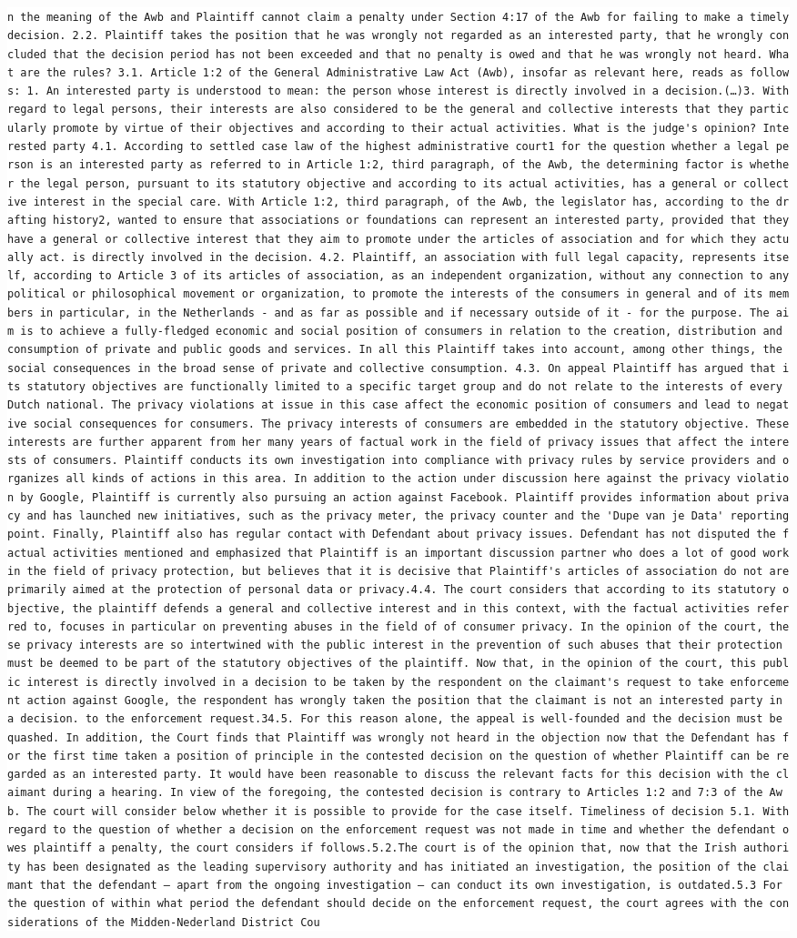 ```
n the meaning of the Awb and Plaintiff cannot claim a penalty under Section 4:17 of the Awb for failing to make a timely decision. 2.2. Plaintiff takes the position that he was wrongly not regarded as an interested party, that he wrongly concluded that the decision period has not been exceeded and that no penalty is owed and that he was wrongly not heard. What are the rules? 3.1. Article 1:2 of the General Administrative Law Act (Awb), insofar as relevant here, reads as follows: 1. An interested party is understood to mean: the person whose interest is directly involved in a decision.(…)3. With regard to legal persons, their interests are also considered to be the general and collective interests that they particularly promote by virtue of their objectives and according to their actual activities. What is the judge's opinion? Interested party 4.1. According to settled case law of the highest administrative court1 for the question whether a legal person is an interested party as referred to in Article 1:2, third paragraph, of the Awb, the determining factor is whether the legal person, pursuant to its statutory objective and according to its actual activities, has a general or collective interest in the special care. With Article 1:2, third paragraph, of the Awb, the legislator has, according to the drafting history2, wanted to ensure that associations or foundations can represent an interested party, provided that they have a general or collective interest that they aim to promote under the articles of association and for which they actually act. is directly involved in the decision. 4.2. Plaintiff, an association with full legal capacity, represents itself, according to Article 3 of its articles of association, as an independent organization, without any connection to any political or philosophical movement or organization, to promote the interests of the consumers in general and of its members in particular, in the Netherlands - and as far as possible and if necessary outside of it - for the purpose. The aim is to achieve a fully-fledged economic and social position of consumers in relation to the creation, distribution and consumption of private and public goods and services. In all this Plaintiff takes into account, among other things, the social consequences in the broad sense of private and collective consumption. 4.3. On appeal Plaintiff has argued that its statutory objectives are functionally limited to a specific target group and do not relate to the interests of every Dutch national. The privacy violations at issue in this case affect the economic position of consumers and lead to negative social consequences for consumers. The privacy interests of consumers are embedded in the statutory objective. These interests are further apparent from her many years of factual work in the field of privacy issues that affect the interests of consumers. Plaintiff conducts its own investigation into compliance with privacy rules by service providers and organizes all kinds of actions in this area. In addition to the action under discussion here against the privacy violation by Google, Plaintiff is currently also pursuing an action against Facebook. Plaintiff provides information about privacy and has launched new initiatives, such as the privacy meter, the privacy counter and the 'Dupe van je Data' reporting point. Finally, Plaintiff also has regular contact with Defendant about privacy issues. Defendant has not disputed the factual activities mentioned and emphasized that Plaintiff is an important discussion partner who does a lot of good work in the field of privacy protection, but believes that it is decisive that Plaintiff's articles of association do not are primarily aimed at the protection of personal data or privacy.4.4. The court considers that according to its statutory objective, the plaintiff defends a general and collective interest and in this context, with the factual activities referred to, focuses in particular on preventing abuses in the field of of consumer privacy. In the opinion of the court, these privacy interests are so intertwined with the public interest in the prevention of such abuses that their protection must be deemed to be part of the statutory objectives of the plaintiff. Now that, in the opinion of the court, this public interest is directly involved in a decision to be taken by the respondent on the claimant's request to take enforcement action against Google, the respondent has wrongly taken the position that the claimant is not an interested party in a decision. to the enforcement request.34.5. For this reason alone, the appeal is well-founded and the decision must be quashed. In addition, the Court finds that Plaintiff was wrongly not heard in the objection now that the Defendant has for the first time taken a position of principle in the contested decision on the question of whether Plaintiff can be regarded as an interested party. It would have been reasonable to discuss the relevant facts for this decision with the claimant during a hearing. In view of the foregoing, the contested decision is contrary to Articles 1:2 and 7:3 of the Awb. The court will consider below whether it is possible to provide for the case itself. Timeliness of decision 5.1. With regard to the question of whether a decision on the enforcement request was not made in time and whether the defendant owes plaintiff a penalty, the court considers if follows.5.2.The court is of the opinion that, now that the Irish authority has been designated as the leading supervisory authority and has initiated an investigation, the position of the claimant that the defendant – apart from the ongoing investigation – can conduct its own investigation, is outdated.5.3 For the question of within what period the defendant should decide on the enforcement request, the court agrees with the considerations of the Midden-Nederland District Cou
```